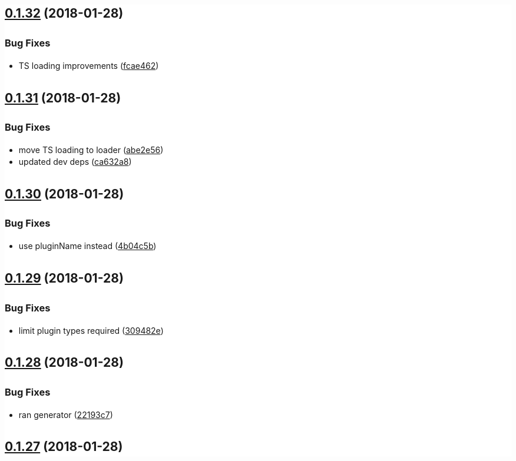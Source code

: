 

## [0.1.32](https://github.com/oclif/config/compare/v0.1.31...v0.1.32) (2018-01-28)


### Bug Fixes

* TS loading improvements ([fcae462](https://github.com/oclif/config/commit/fcae462))



## [0.1.31](https://github.com/oclif/config/compare/v0.1.30...v0.1.31) (2018-01-28)


### Bug Fixes

* move TS loading to loader ([abe2e56](https://github.com/oclif/config/commit/abe2e56))
* updated dev deps ([ca632a8](https://github.com/oclif/config/commit/ca632a8))



## [0.1.30](https://github.com/oclif/config/compare/v0.1.29...v0.1.30) (2018-01-28)


### Bug Fixes

* use pluginName instead ([4b04c5b](https://github.com/oclif/config/commit/4b04c5b))



## [0.1.29](https://github.com/oclif/config/compare/v0.1.28...v0.1.29) (2018-01-28)


### Bug Fixes

* limit plugin types required ([309482e](https://github.com/oclif/config/commit/309482e))



## [0.1.28](https://github.com/oclif/config/compare/v0.1.27...v0.1.28) (2018-01-28)


### Bug Fixes

* ran generator ([22193c7](https://github.com/oclif/config/commit/22193c7))



## [0.1.27](https://github.com/oclif/config/compare/v0.1.26...v0.1.27) (2018-01-28)
